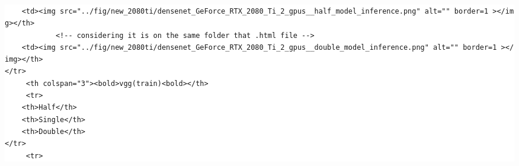         <td><img src="../fig/new_2080ti/densenet_GeForce_RTX_2080_Ti_2_gpus__half_model_inference.png" alt="" border=1 ></img></th>
                <!-- considering it is on the same folder that .html file -->
        <td><img src="../fig/new_2080ti/densenet_GeForce_RTX_2080_Ti_2_gpus__double_model_inference.png" alt="" border=1 ></img></th>
    </tr>
         <th colspan="3"><bold>vgg(train)<bold></th> 
         <tr>
        <th>Half</th>
        <th>Single</th>
        <th>Double</th>
    </tr>
         <tr>